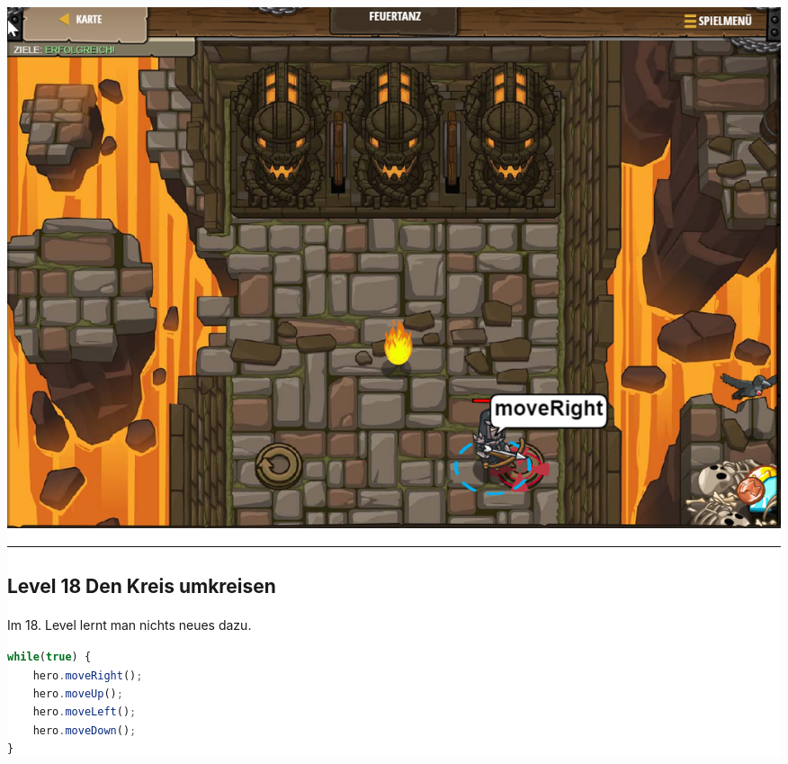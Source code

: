 ![](level_16.png)

---

## Level 18 Den Kreis umkreisen

Im 18. Level lernt man nichts neues dazu.

```js
while(true) {
    hero.moveRight();
    hero.moveUp();
    hero.moveLeft();
    hero.moveDown();
}
```
